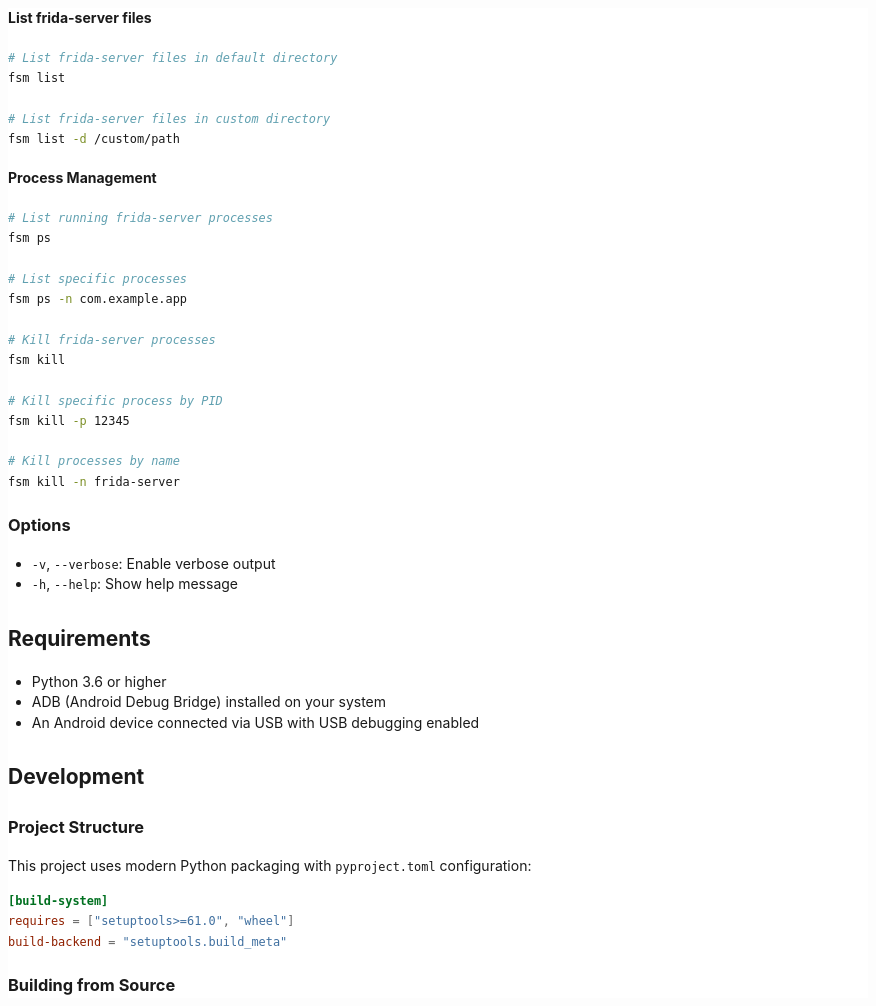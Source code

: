 #### List frida-server files
```bash
# List frida-server files in default directory
fsm list

# List frida-server files in custom directory
fsm list -d /custom/path
```

#### Process Management
```bash
# List running frida-server processes
fsm ps

# List specific processes
fsm ps -n com.example.app

# Kill frida-server processes
fsm kill

# Kill specific process by PID
fsm kill -p 12345

# Kill processes by name
fsm kill -n frida-server
```

### Options

- `-v`, `--verbose`: Enable verbose output
- `-h`, `--help`: Show help message

## Requirements

- Python 3.6 or higher
- ADB (Android Debug Bridge) installed on your system
- An Android device connected via USB with USB debugging enabled

## Development

### Project Structure

This project uses modern Python packaging with `pyproject.toml` configuration:

```toml
[build-system]
requires = ["setuptools>=61.0", "wheel"]
build-backend = "setuptools.build_meta"
```

### Building from Source

